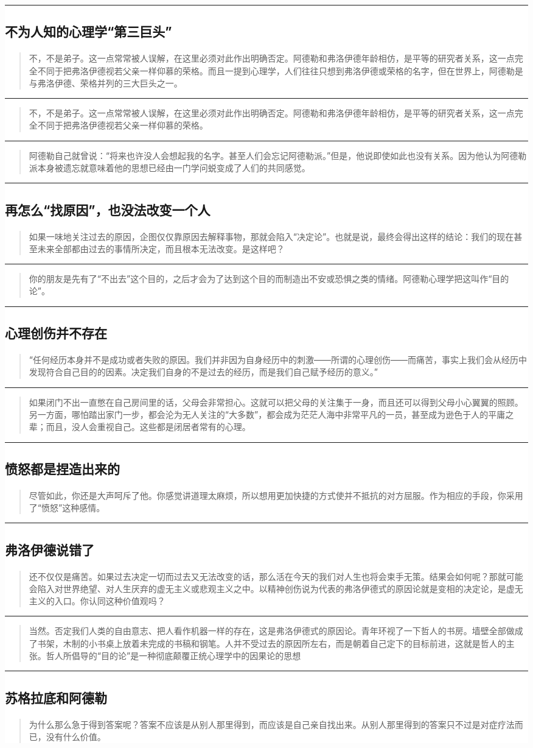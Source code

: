 <hr>

## 不为人知的心理学“第三巨头”
>不，不是弟子。这一点常常被人误解，在这里必须对此作出明确否定。阿德勒和弗洛伊德年龄相仿，是平等的研究者关系，这一点完全不同于把弗洛伊德视若父亲一样仰慕的荣格。而且一提到心理学，人们往往只想到弗洛伊德或荣格的名字，但在世界上，阿德勒是与弗洛伊德、荣格并列的三大巨头之一。

<hr>

>不，不是弟子。这一点常常被人误解，在这里必须对此作出明确否定。阿德勒和弗洛伊德年龄相仿，是平等的研究者关系，这一点完全不同于把弗洛伊德视若父亲一样仰慕的荣格。

<hr>

>阿德勒自己就曾说：“将来也许没人会想起我的名字。甚至人们会忘记阿德勒派。”但是，他说即使如此也没有关系。因为他认为阿德勒派本身被遗忘就意味着他的思想已经由一门学问蜕变成了人们的共同感觉。

<hr>

## 再怎么“找原因”，也没法改变一个人
>如果一味地关注过去的原因，企图仅仅靠原因去解释事物，那就会陷入“决定论”。也就是说，最终会得出这样的结论：我们的现在甚至未来全部都由过去的事情所决定，而且根本无法改变。是这样吧？

<hr>

>你的朋友是先有了“不出去”这个目的，之后才会为了达到这个目的而制造出不安或恐惧之类的情绪。阿德勒心理学把这叫作“目的论”。

<hr>

## 心理创伤并不存在
>“任何经历本身并不是成功或者失败的原因。我们并非因为自身经历中的刺激——所谓的心理创伤——而痛苦，事实上我们会从经历中发现符合自己目的的因素。决定我们自身的不是过去的经历，而是我们自己赋予经历的意义。”

<hr>

>如果闭门不出一直憋在自己房间里的话，父母会非常担心。这就可以把父母的关注集于一身，而且还可以得到父母小心翼翼的照顾。另一方面，哪怕踏出家门一步，都会沦为无人关注的“大多数”，都会成为茫茫人海中非常平凡的一员，甚至成为逊色于人的平庸之辈；而且，没人会重视自己。这些都是闭居者常有的心理。

<hr>

## 愤怒都是捏造出来的
>尽管如此，你还是大声呵斥了他。你感觉讲道理太麻烦，所以想用更加快捷的方式使并不抵抗的对方屈服。作为相应的手段，你采用了“愤怒”这种感情。

<hr>

## 弗洛伊德说错了
>还不仅仅是痛苦。如果过去决定一切而过去又无法改变的话，那么活在今天的我们对人生也将会束手无策。结果会如何呢？那就可能会陷入对世界绝望、对人生厌弃的虚无主义或悲观主义之中。以精神创伤说为代表的弗洛伊德式的原因论就是变相的决定论，是虚无主义的入口。你认同这种价值观吗？

<hr>

>当然。否定我们人类的自由意志、把人看作机器一样的存在，这是弗洛伊德式的原因论。青年环视了一下哲人的书房。墙壁全部做成了书架，木制的小书桌上放着未完成的书稿和钢笔。人并不受过去的原因所左右，而是朝着自己定下的目标前进，这就是哲人的主张。哲人所倡导的“目的论”是一种彻底颠覆正统心理学中的因果论的思想

<hr>

## 苏格拉底和阿德勒
>为什么那么急于得到答案呢？答案不应该是从别人那里得到，而应该是自己亲自找出来。从别人那里得到的答案只不过是对症疗法而已，没有什么价值。
